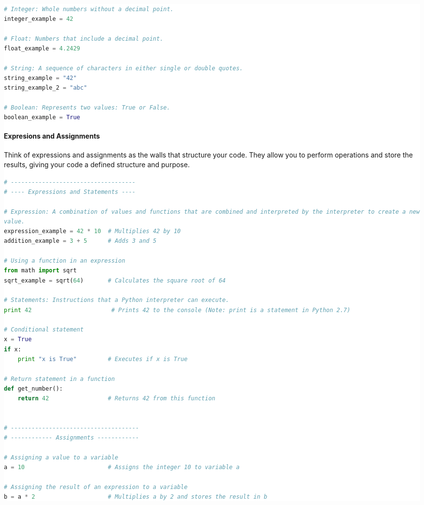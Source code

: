 ```python
# Integer: Whole numbers without a decimal point.
integer_example = 42

# Float: Numbers that include a decimal point.
float_example = 4.2429

# String: A sequence of characters in either single or double quotes.
string_example = "42"
string_example_2 = "abc"

# Boolean: Represents two values: True or False.
boolean_example = True
```

#### Expresions and Assignments

Think of expressions and assignments as the walls that structure your code. They allow you to perform operations and store the results, giving your code a defined structure and purpose.

```python
# ------------------------------------
# ---- Expressions and Statements ----

# Expression: A combination of values and functions that are combined and interpreted by the interpreter to create a new value.
expression_example = 42 * 10  # Multiplies 42 by 10
addition_example = 3 + 5      # Adds 3 and 5

# Using a function in an expression
from math import sqrt
sqrt_example = sqrt(64)       # Calculates the square root of 64

# Statements: Instructions that a Python interpreter can execute.
print 42                       # Prints 42 to the console (Note: print is a statement in Python 2.7)

# Conditional statement
x = True
if x:
    print "x is True"         # Executes if x is True

# Return statement in a function
def get_number():
    return 42                 # Returns 42 from this function


# -------------------------------------
# ------------ Assignments ------------

# Assigning a value to a variable
a = 10                        # Assigns the integer 10 to variable a

# Assigning the result of an expression to a variable
b = a * 2                     # Multiplies a by 2 and stores the result in b
```
